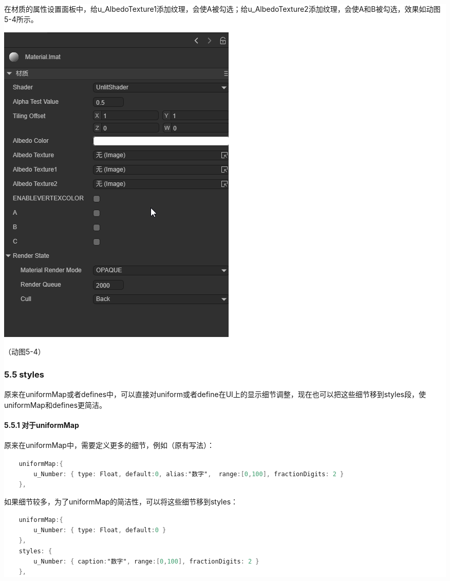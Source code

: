 在材质的属性设置面板中，给u_AlbedoTexture1添加纹理，会使A被勾选；给u_AlbedoTexture2添加纹理，会使A和B被勾选，效果如动图5-4所示。

![5-4](img/5-4.gif)

（动图5-4）

### 5.5 styles

原来在uniformMap或者defines中，可以直接对uniform或者define在UI上的显示细节调整，现在也可以把这些细节移到styles段，使uniformMap和defines更简洁。

#### 5.5.1 对于uniformMap

原来在uniformMap中，需要定义更多的细节，例如（原有写法）：

```glsl
    uniformMap:{
        u_Number: { type: Float, default:0, alias:"数字",  range:[0,100], fractionDigits: 2 }
    },
```

如果细节较多，为了uniformMap的简洁性，可以将这些细节移到styles：

```glsl
    uniformMap:{
        u_Number: { type: Float, default:0 }
    },
    styles: {
        u_Number: { caption:"数字", range:[0,100], fractionDigits: 2 }
    },
```
